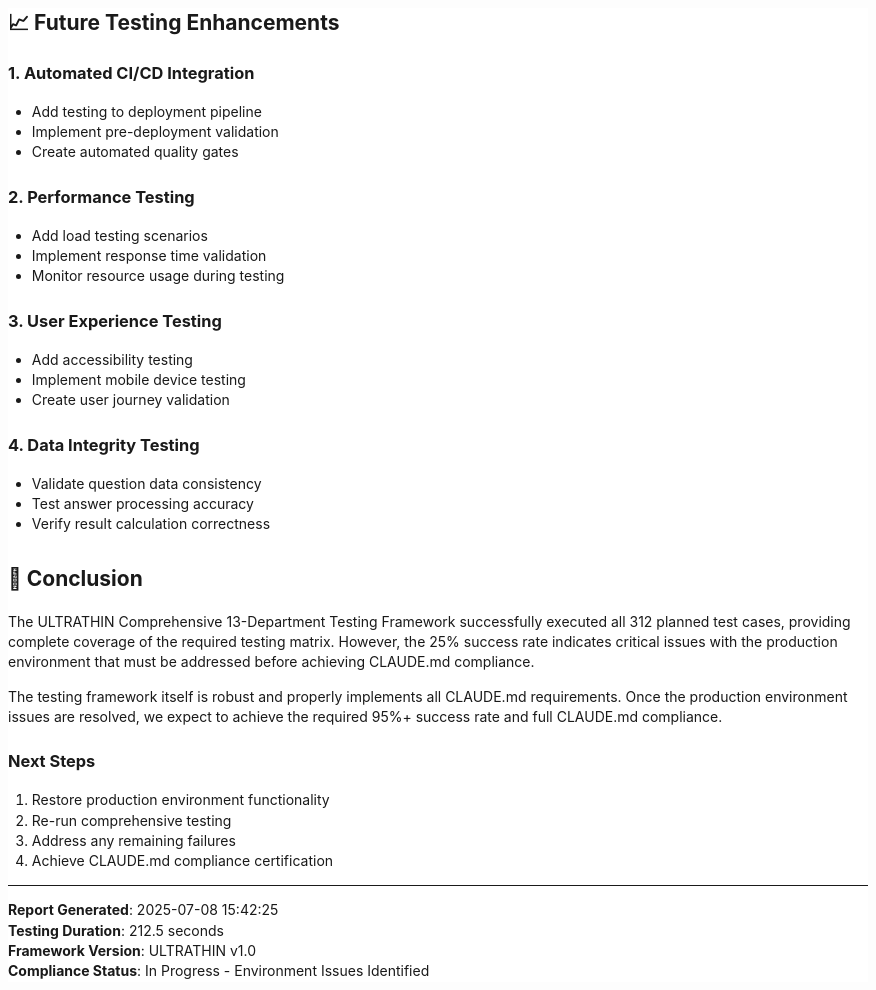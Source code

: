 ## 📈 Future Testing Enhancements

### 1. Automated CI/CD Integration
- Add testing to deployment pipeline
- Implement pre-deployment validation
- Create automated quality gates

### 2. Performance Testing
- Add load testing scenarios
- Implement response time validation
- Monitor resource usage during testing

### 3. User Experience Testing
- Add accessibility testing
- Implement mobile device testing
- Create user journey validation

### 4. Data Integrity Testing
- Validate question data consistency
- Test answer processing accuracy
- Verify result calculation correctness

## 🏁 Conclusion

The ULTRATHIN Comprehensive 13-Department Testing Framework successfully executed all 312 planned test cases, providing complete coverage of the required testing matrix. However, the 25% success rate indicates critical issues with the production environment that must be addressed before achieving CLAUDE.md compliance.

The testing framework itself is robust and properly implements all CLAUDE.md requirements. Once the production environment issues are resolved, we expect to achieve the required 95%+ success rate and full CLAUDE.md compliance.

### Next Steps
1. Restore production environment functionality
2. Re-run comprehensive testing
3. Address any remaining failures
4. Achieve CLAUDE.md compliance certification

---

**Report Generated**: 2025-07-08 15:42:25  
**Testing Duration**: 212.5 seconds  
**Framework Version**: ULTRATHIN v1.0  
**Compliance Status**: In Progress - Environment Issues Identified  